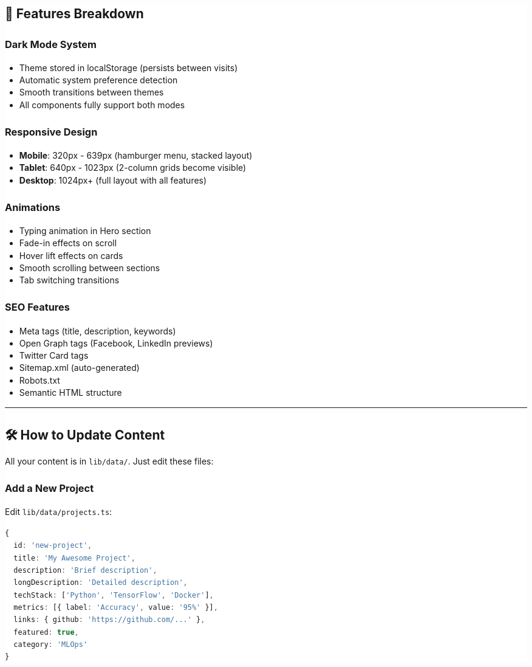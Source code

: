 
## 🎨 Features Breakdown

### Dark Mode System
- Theme stored in localStorage (persists between visits)
- Automatic system preference detection
- Smooth transitions between themes
- All components fully support both modes

### Responsive Design
- **Mobile**: 320px - 639px (hamburger menu, stacked layout)
- **Tablet**: 640px - 1023px (2-column grids become visible)
- **Desktop**: 1024px+ (full layout with all features)

### Animations
- Typing animation in Hero section
- Fade-in effects on scroll
- Hover lift effects on cards
- Smooth scrolling between sections
- Tab switching transitions

### SEO Features
- Meta tags (title, description, keywords)
- Open Graph tags (Facebook, LinkedIn previews)
- Twitter Card tags
- Sitemap.xml (auto-generated)
- Robots.txt
- Semantic HTML structure

---

## 🛠️ How to Update Content

All your content is in `lib/data/`. Just edit these files:

### Add a New Project
Edit `lib/data/projects.ts`:
```typescript
{
  id: 'new-project',
  title: 'My Awesome Project',
  description: 'Brief description',
  longDescription: 'Detailed description',
  techStack: ['Python', 'TensorFlow', 'Docker'],
  metrics: [{ label: 'Accuracy', value: '95%' }],
  links: { github: 'https://github.com/...' },
  featured: true,
  category: 'MLOps'
}
```
